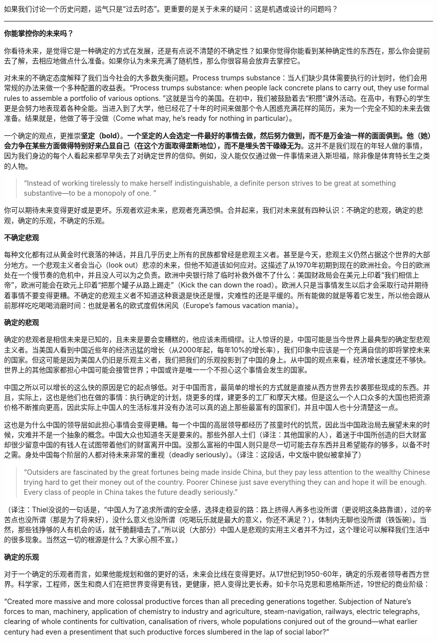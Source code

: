 [](http://maker4ever.com/wp-content/uploads/2014/11/640.jpg)

如果我们讨论一个历史问题，运气只是“过去时态”。更重要的是关于未来的疑问：这是机遇或设计的问题吗？

* * *

**你能掌控你的未来吗？**

你看待未来，是觉得它是一种确定的方式在发展，还是有点说不清楚的不确定性？如果你觉得你能看到某种确定性的东西在，那么你会提前去了解，去相应地做点什么准备。如果你认为未来充满了随机性，那么你很容易会放弃去掌控它。

对未来的不确定态度解释了我们当今社会的大多数失衡问题。Process trumps substance：当人们缺少具体需要执行的计划时，他们会用常规的办法来做一个多种配置的收益表。“Process trumps substance: when people lack concrete plans to carry out, they use formal rules to assemble a portfolio of various options. ”这就是当今的美国。在初中，我们被鼓励着去“积攒”课外活动。在高中，有野心的学生更是会努力地表现着各种全能。当进入到了大学，他已经花了十年的时间来做那个令人困惑充满花样的简历，来为一个完全不知的未来去做准备。结果就是，他做了等于没做（Come what may, he’s ready for nothing in particular）。

一个确定的观点，更推崇**坚定（bold）**。**一个坚定的人会选定一件最好的事情去做，然后努力做到，而不是万金油一样的面面俱到。他（她）会力争在某些方面做得特别好来凸显自己（在这个方面取得垄断地位），而不是埋头苦干碌碌无为**。这并不是我们现在的年轻人做的事情，因为我们身边的每个人看起来都早早失去了对确定世界的信仰。例如，没人能仅仅通过做一件事情来进入斯坦福，除非像是体育特长生之类的人物。

> “Instead of working tirelessly to make herself indistinguishable, a definite person strives to be great at something substantive—to be a monopoly of one. ”

你可以期待未来变得更好或是更坏。乐观者欢迎未来，悲观者充满恐惧。合并起来，我们对未来就有四种认识：不确定的悲观，确定的悲观，确定的乐观，不确定的乐观。

**不确定悲观**

每种文化都有过从黄金时代衰落的神话，并且几乎历史上所有的民族都曾经是悲观主义者。甚至是今天，悲观主义仍然占据这个世界的大部分地方。一个悲观主义者会当心（look out）悲凉的未来，但他不知道该如何应对。这描述了从1970年初期到现在的欧洲社会。今日的欧洲处在一个慢节奏的危机中，并且没人可以为之负责。欧洲中央银行除了临时补救外做不了什么：美国财政局会在美元上印着“我们相信上帝”，欧洲可能会在欧元上印着“把那个罐子从路上踢走”（Kick the can down the road）。欧洲人只是当事情发生以后才会采取行动并期待着事情不要变得更糟。不确定的悲观主义者不知道这种衰退是快还是慢，灾难性的还是平缓的。所有能做的就是等着它发生，所以他会跟从前那样吃吃喝喝消磨时间：也就是著名的欧式度假休闲风（Europe’s famous vacation mania）。

**确定的悲观**

确定的悲观者是相信未来是已知的，且未来是要会变糟糕的，他应该未雨绸缪。让人惊讶的是，中国可能是当今世界上最典型的确定型悲观主义者。当美国人看到中国近些年的经济迅猛的增长（从2000年起，每年10%的增长率），我们印象中应该是一个充满自信的即将掌控未来的国家。但这可能是因为美国人仍旧是乐观主义者，我们把我们的乐观投影到了中国的身上。从中国的观点来看，经济增长速度还不够快。世界上的其他国家都担心中国可能会接管世界；中国或许是唯一一个不担心这个事情会发生的国家。

中国之所以可以增长的这么快的原因是它的起点够低。对于中国而言，最简单的增长的方式就是直接从西方世界去抄袭那些现成的东西。并且，实际上，这也是他们也在做的事情：执行确定的计划，烧更多的煤，建更多的工厂和摩天大楼。但是这么一个人口众多的大国也把资源价格不断推向更高，因此实际上中国人的生活标准并没有办法可以真的追上那些最富有的国家们，并且中国人也十分清楚这一点。

这也是为什么中国的领导层如此担心事情会变得更糟。每一个中国的高层领导都经历了孩童时代的饥荒，因此当中国政治局去展望未来的时候，灾难并不是一个抽象的概念。中国大众也知道冬天是要来的。那些外部人士们（译注：其他国家的人），着迷于中国所创造的巨大财富却很少留意中国的有钱人在试图带着他们的财富离开中国。没那么富裕的中国人则只是尽一切可能去存东西并且希望能存的够多，以备不时之需。身处中国每个阶层的人都对待未来非常的重视（deadly seriously）。（译注：这段话，中文版中貌似被拿掉了）

> “Outsiders are fascinated by the great fortunes being made inside China, but they pay less attention to the wealthy Chinese trying hard to get their money out of the country. Poorer Chinese just save everything they can and hope it will be enough. Every class of people in China takes the future deadly seriously.”

（译注：Thiel没说的一句话是，“中国人为了追求所谓的安全感，选择走稳妥的路：路上挤得人再多也没所谓（更说明这条路靠谱），过的辛苦点也没所谓（那是为了将来好），没什么意义也没所谓（吃喝玩乐就是最大的意义，你还不满足？），体制内无聊也没所谓（铁饭碗）。当然，那些钱挣够的人有机会的话，就干脆翻墙去了。”所以说（大部分）中国人是悲观的实用主义者并不为过，这个理论可以解释我们生活中的很多现象。当然这一切的根源是什么？大家心照不宣。）

**确定的乐观**

对于一个确定的乐观者而言，如果他能规划和做的更好的话，未来会比线在变得更好。从17世纪到1950-60年，确定的乐观者领导者西方世界。科学家，工程师，医生和商人们在把世界变得更有钱，更健康，把人变得比更长寿。如卡尔马克思和恩格斯所述，19世纪的商业阶级：

“Created more massive and more colossal productive forces than all preceding generations together. Subjection of Nature’s forces to man, machinery, application of chemistry to industry and agriculture, steam-navigation, railways, electric telegraphs, clearing of whole continents for cultivation, canalisation of rivers, whole populations conjured out of the ground—what earlier century had even a presentiment that such productive forces slumbered in the lap of social labor?”
